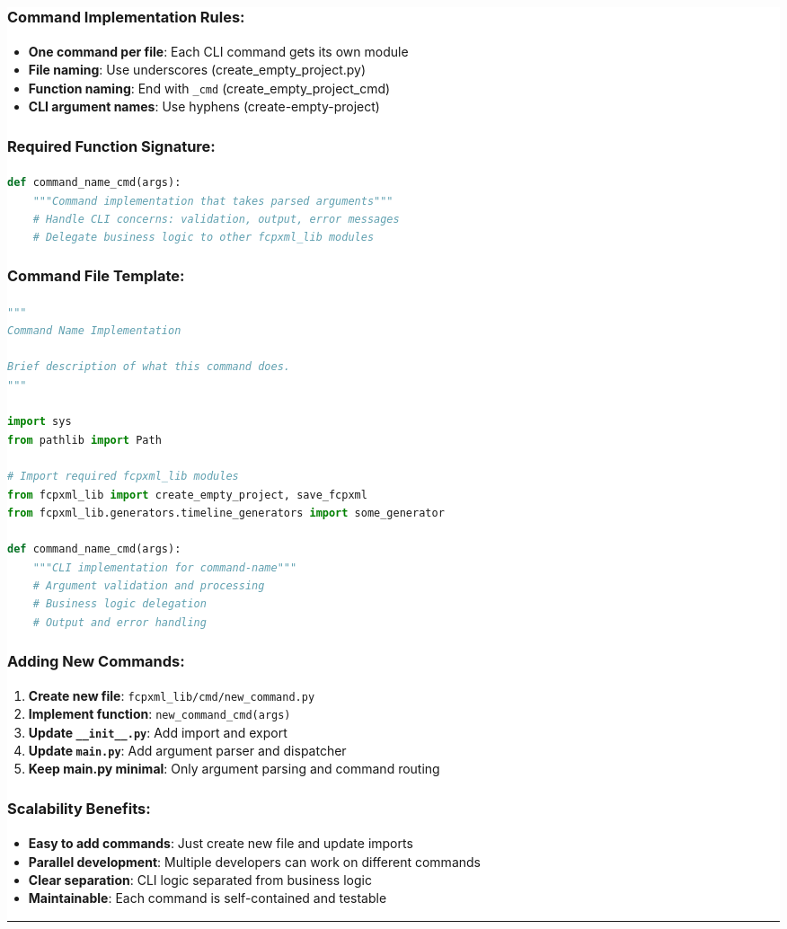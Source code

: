 ### Command Implementation Rules:
- **One command per file**: Each CLI command gets its own module
- **File naming**: Use underscores (create_empty_project.py)
- **Function naming**: End with `_cmd` (create_empty_project_cmd)
- **CLI argument names**: Use hyphens (create-empty-project)

### Required Function Signature:
```python
def command_name_cmd(args):
    """Command implementation that takes parsed arguments"""
    # Handle CLI concerns: validation, output, error messages
    # Delegate business logic to other fcpxml_lib modules
```

### Command File Template:
```python
"""
Command Name Implementation

Brief description of what this command does.
"""

import sys
from pathlib import Path

# Import required fcpxml_lib modules
from fcpxml_lib import create_empty_project, save_fcpxml
from fcpxml_lib.generators.timeline_generators import some_generator

def command_name_cmd(args):
    """CLI implementation for command-name"""
    # Argument validation and processing
    # Business logic delegation
    # Output and error handling
```

### Adding New Commands:
1. **Create new file**: `fcpxml_lib/cmd/new_command.py`
2. **Implement function**: `new_command_cmd(args)`
3. **Update `__init__.py`**: Add import and export
4. **Update `main.py`**: Add argument parser and dispatcher
5. **Keep main.py minimal**: Only argument parsing and command routing

### Scalability Benefits:
- **Easy to add commands**: Just create new file and update imports
- **Parallel development**: Multiple developers can work on different commands
- **Clear separation**: CLI logic separated from business logic
- **Maintainable**: Each command is self-contained and testable

---
